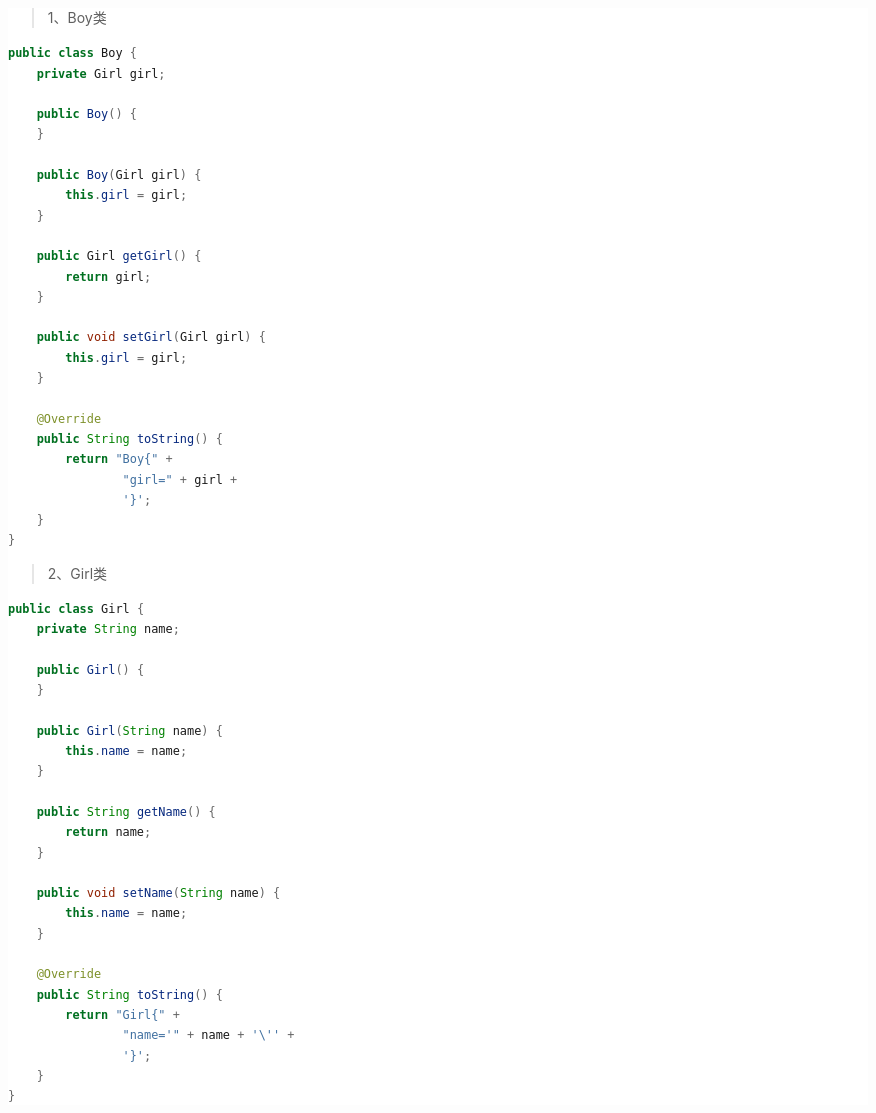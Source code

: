 > 1、Boy类

```java
public class Boy {
    private Girl girl;

    public Boy() {
    }

    public Boy(Girl girl) {
        this.girl = girl;
    }

    public Girl getGirl() {
        return girl;
    }

    public void setGirl(Girl girl) {
        this.girl = girl;
    }

    @Override
    public String toString() {
        return "Boy{" +
                "girl=" + girl +
                '}';
    }
}
```

> 2、Girl类

```java
public class Girl {
    private String name;

    public Girl() {
    }

    public Girl(String name) {
        this.name = name;
    }

    public String getName() {
        return name;
    }

    public void setName(String name) {
        this.name = name;
    }

    @Override
    public String toString() {
        return "Girl{" +
                "name='" + name + '\'' +
                '}';
    }
}
```
